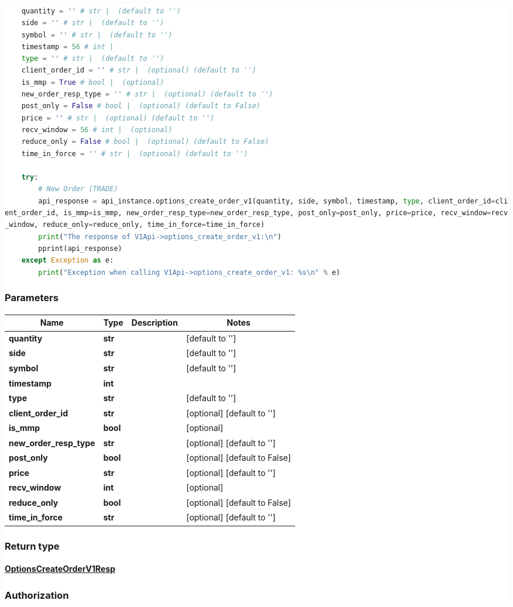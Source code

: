 ```python
    quantity = '' # str |  (default to '')
    side = '' # str |  (default to '')
    symbol = '' # str |  (default to '')
    timestamp = 56 # int | 
    type = '' # str |  (default to '')
    client_order_id = '' # str |  (optional) (default to '')
    is_mmp = True # bool |  (optional)
    new_order_resp_type = '' # str |  (optional) (default to '')
    post_only = False # bool |  (optional) (default to False)
    price = '' # str |  (optional) (default to '')
    recv_window = 56 # int |  (optional)
    reduce_only = False # bool |  (optional) (default to False)
    time_in_force = '' # str |  (optional) (default to '')

    try:
        # New Order (TRADE)
        api_response = api_instance.options_create_order_v1(quantity, side, symbol, timestamp, type, client_order_id=client_order_id, is_mmp=is_mmp, new_order_resp_type=new_order_resp_type, post_only=post_only, price=price, recv_window=recv_window, reduce_only=reduce_only, time_in_force=time_in_force)
        print("The response of V1Api->options_create_order_v1:\n")
        pprint(api_response)
    except Exception as e:
        print("Exception when calling V1Api->options_create_order_v1: %s\n" % e)
```



### Parameters


Name | Type | Description  | Notes
------------- | ------------- | ------------- | -------------
 **quantity** | **str**|  | [default to &#39;&#39;]
 **side** | **str**|  | [default to &#39;&#39;]
 **symbol** | **str**|  | [default to &#39;&#39;]
 **timestamp** | **int**|  | 
 **type** | **str**|  | [default to &#39;&#39;]
 **client_order_id** | **str**|  | [optional] [default to &#39;&#39;]
 **is_mmp** | **bool**|  | [optional] 
 **new_order_resp_type** | **str**|  | [optional] [default to &#39;&#39;]
 **post_only** | **bool**|  | [optional] [default to False]
 **price** | **str**|  | [optional] [default to &#39;&#39;]
 **recv_window** | **int**|  | [optional] 
 **reduce_only** | **bool**|  | [optional] [default to False]
 **time_in_force** | **str**|  | [optional] [default to &#39;&#39;]

### Return type

[**OptionsCreateOrderV1Resp**](OptionsCreateOrderV1Resp.md)

### Authorization
